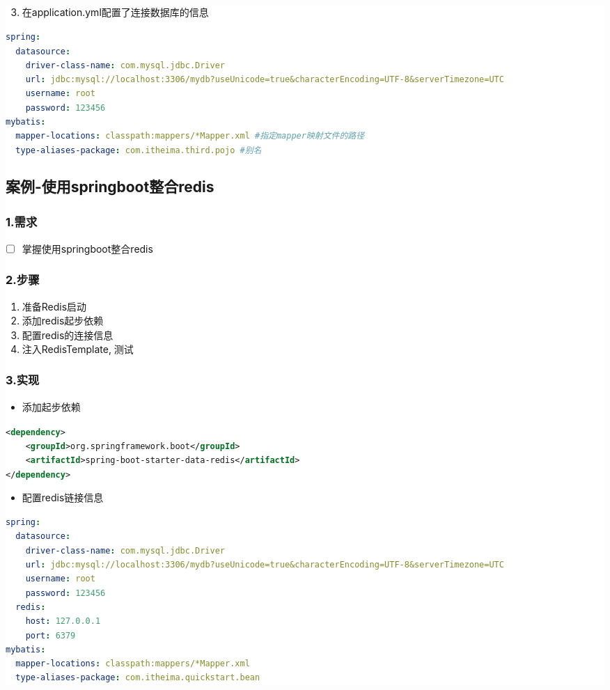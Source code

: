 3. 在application.yml配置了连接数据库的信息

```yaml
spring:
  datasource:
    driver-class-name: com.mysql.jdbc.Driver
    url: jdbc:mysql://localhost:3306/mydb?useUnicode=true&characterEncoding=UTF-8&serverTimezone=UTC
    username: root
    password: 123456
mybatis:
  mapper-locations: classpath:mappers/*Mapper.xml #指定mapper映射文件的路径
  type-aliases-package: com.itheima.third.pojo #别名
```





## 案例-使用springboot整合redis

### 1.需求

- [ ] 掌握使用springboot整合redis

### 2.步骤

1. 准备Redis启动
2. 添加redis起步依赖
3. 配置redis的连接信息
4. 注入RedisTemplate, 测试 

### 3.实现

+ 添加起步依赖

```xml
<dependency>
    <groupId>org.springframework.boot</groupId>
    <artifactId>spring-boot-starter-data-redis</artifactId>
</dependency>
```

+ 配置redis链接信息

```yml
spring:
  datasource:
    driver-class-name: com.mysql.jdbc.Driver
    url: jdbc:mysql://localhost:3306/mydb?useUnicode=true&characterEncoding=UTF-8&serverTimezone=UTC
    username: root
    password: 123456
  redis:
    host: 127.0.0.1
    port: 6379
mybatis:
  mapper-locations: classpath:mappers/*Mapper.xml
  type-aliases-package: com.itheima.quickstart.bean
```
